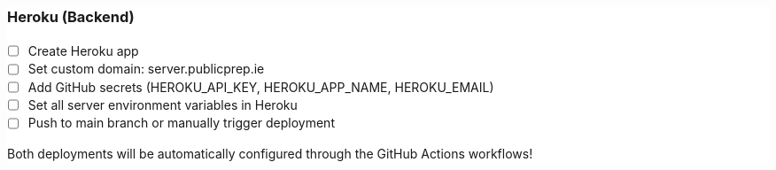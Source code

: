 ### Heroku (Backend)
- [ ] Create Heroku app
- [ ] Set custom domain: server.publicprep.ie
- [ ] Add GitHub secrets (HEROKU_API_KEY, HEROKU_APP_NAME, HEROKU_EMAIL)
- [ ] Set all server environment variables in Heroku
- [ ] Push to main branch or manually trigger deployment

Both deployments will be automatically configured through the GitHub Actions workflows!
